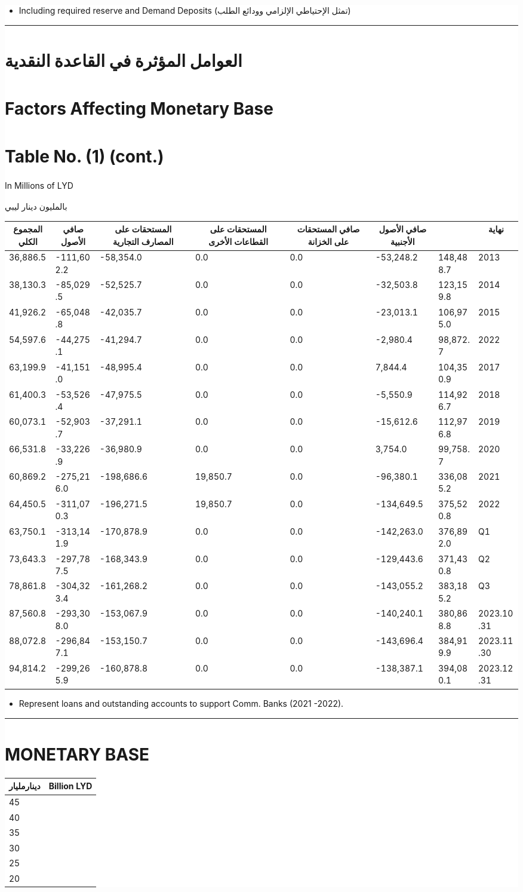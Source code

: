 
* Including required reserve and Demand Deposits (تمثل الإحتياطي الإلزامي وودائع الطلب)
---
# العوامل المؤثرة في القاعدة النقدية

# Factors Affecting Monetary Base

# Table No. (1) (cont.)

In Millions of LYD

بالمليون دينار ليبي

|المجموع الكلي|صافي الأصول|المستحقات على المصارف التجارية|المستحقات على القطاعات الأخرى|صافي المستحقات على الخزانة|صافي الأصول الأجنبية| |نهاية|
|---|---|---|---|---|---|---|---|
|36,886.5|-111,602.2|-58,354.0|0.0|0.0|-53,248.2|148,488.7|2013|
|38,130.3|-85,029.5|-52,525.7|0.0|0.0|-32,503.8|123,159.8|2014|
|41,926.2|-65,048.8|-42,035.7|0.0|0.0|-23,013.1|106,975.0|2015|
|54,597.6|-44,275.1|-41,294.7|0.0|0.0|-2,980.4|98,872.7|2022|
|63,199.9|-41,151.0|-48,995.4|0.0|0.0|7,844.4|104,350.9|2017|
|61,400.3|-53,526.4|-47,975.5|0.0|0.0|-5,550.9|114,926.7|2018|
|60,073.1|-52,903.7|-37,291.1|0.0|0.0|-15,612.6|112,976.8|2019|
|66,531.8|-33,226.9|-36,980.9|0.0|0.0|3,754.0|99,758.7|2020|
|60,869.2|-275,216.0|-198,686.6|19,850.7|0.0|-96,380.1|336,085.2|2021|
|64,450.5|-311,070.3|-196,271.5|19,850.7|0.0|-134,649.5|375,520.8|2022|
|63,750.1|-313,141.9|-170,878.9|0.0|0.0|-142,263.0|376,892.0|Q1|
|73,643.3|-297,787.5|-168,343.9|0.0|0.0|-129,443.6|371,430.8|Q2|
|78,861.8|-304,323.4|-161,268.2|0.0|0.0|-143,055.2|383,185.2|Q3|
|87,560.8|-293,308.0|-153,067.9|0.0|0.0|-140,240.1|380,868.8|2023.10.31|
|88,072.8|-296,847.1|-153,150.7|0.0|0.0|-143,696.4|384,919.9|2023.11.30|
|94,814.2|-299,265.9|-160,878.8|0.0|0.0|-138,387.1|394,080.1|2023.12.31|

* Represent loans and outstanding accounts to support Comm. Banks (2021 -2022).
---
# MONETARY BASE

|دينارمليار|Billion LYD|
|---|---|
|45| |
|40| |
|35| |
|30| |
|25| |
|20| |